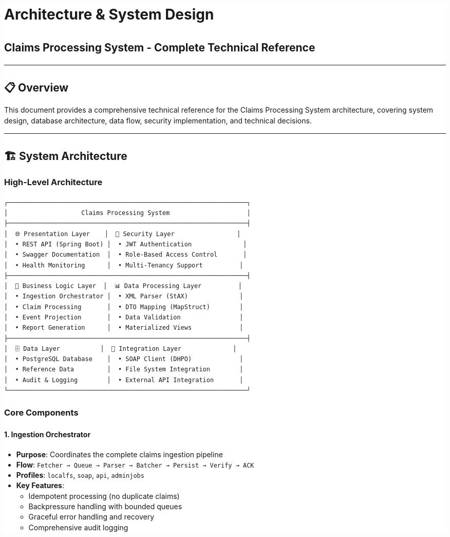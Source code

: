 # Architecture & System Design
## Claims Processing System - Complete Technical Reference

---

## 📋 Overview

This document provides a comprehensive technical reference for the Claims Processing System architecture, covering system design, database architecture, data flow, security implementation, and technical decisions.

---

## 🏗️ System Architecture

### **High-Level Architecture**

```
┌─────────────────────────────────────────────────────────────────┐
│                    Claims Processing System                     │
├─────────────────────────────────────────────────────────────────┤
│  🌐 Presentation Layer    │  🔐 Security Layer                 │
│  • REST API (Spring Boot) │  • JWT Authentication              │
│  • Swagger Documentation  │  • Role-Based Access Control       │
│  • Health Monitoring      │  • Multi-Tenancy Support          │
├─────────────────────────────────────────────────────────────────┤
│  🧠 Business Logic Layer  │  📊 Data Processing Layer          │
│  • Ingestion Orchestrator │  • XML Parser (StAX)              │
│  • Claim Processing       │  • DTO Mapping (MapStruct)        │
│  • Event Projection       │  • Data Validation                │
│  • Report Generation      │  • Materialized Views             │
├─────────────────────────────────────────────────────────────────┤
│  🗄️ Data Layer           │  🔄 Integration Layer              │
│  • PostgreSQL Database    │  • SOAP Client (DHPO)             │
│  • Reference Data         │  • File System Integration        │
│  • Audit & Logging        │  • External API Integration       │
└─────────────────────────────────────────────────────────────────┘
```

### **Core Components**

#### **1. Ingestion Orchestrator**
- **Purpose**: Coordinates the complete claims ingestion pipeline
- **Flow**: `Fetcher → Queue → Parser → Batcher → Persist → Verify → ACK`
- **Profiles**: `localfs`, `soap`, `api`, `adminjobs`
- **Key Features**:
  - Idempotent processing (no duplicate claims)
  - Backpressure handling with bounded queues
  - Graceful error handling and recovery
  - Comprehensive audit logging
